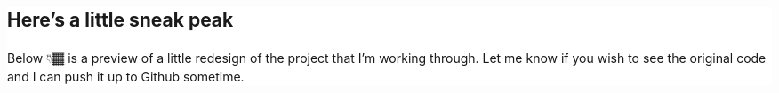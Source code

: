 ## Here’s a little sneak peak

Below <span role="img" aria-label="point down">👇🏾</span> is a preview of a little redesign of the project that I’m working through. Let me know if you wish to see the original code and I can push it up to Github sometime.

<iframe height='700' scrolling='no' title='Lighthouse Hill' src='//codepen.io/modayilme/embed/ybXErO/?height=265&theme-id=dark&default-tab=result&embed-version=2' frameborder='no' allowtransparency='true' allowfullscreen='true' style='width: 100%;'>See the Pen <a href='https://codepen.io/modayilme/pen/ybXErO/'>Lighthouse Hill</a> by Benjamin Modayil (<a href='https://codepen.io/modayilme'>@modayilme</a>) on <a href='https://codepen.io'>CodePen</a>.
</iframe>
